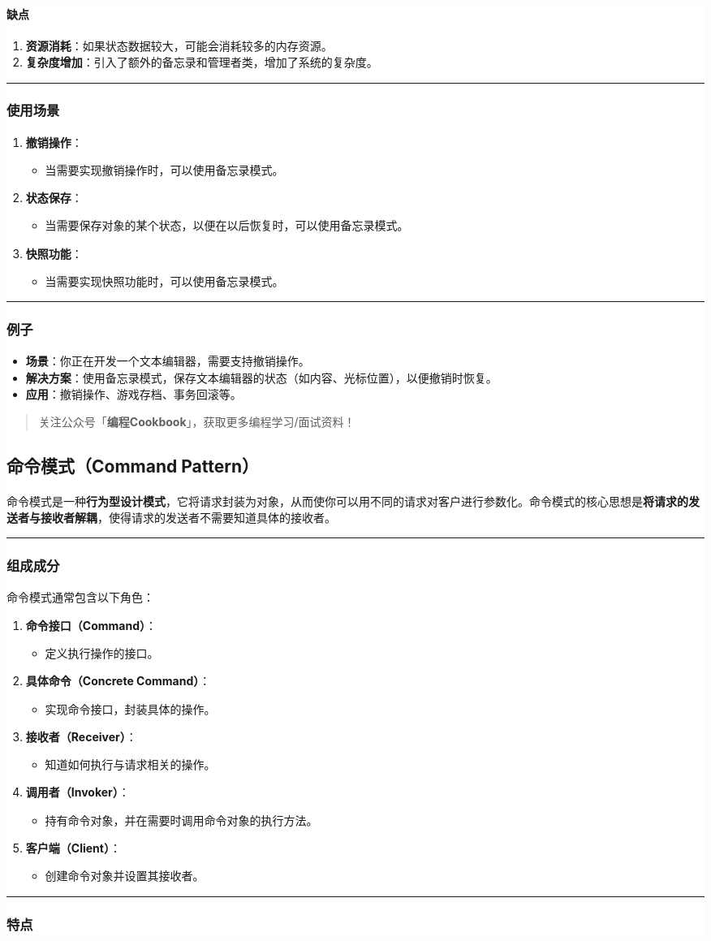 #### 缺点
1. **资源消耗**：如果状态数据较大，可能会消耗较多的内存资源。
2. **复杂度增加**：引入了额外的备忘录和管理者类，增加了系统的复杂度。

---

### 使用场景

1. **撤销操作**：
   - 当需要实现撤销操作时，可以使用备忘录模式。

2. **状态保存**：
   - 当需要保存对象的某个状态，以便在以后恢复时，可以使用备忘录模式。

3. **快照功能**：
   - 当需要实现快照功能时，可以使用备忘录模式。

---

### 例子
- **场景**：你正在开发一个文本编辑器，需要支持撤销操作。
- **解决方案**：使用备忘录模式，保存文本编辑器的状态（如内容、光标位置），以便撤销时恢复。
- **应用**：撤销操作、游戏存档、事务回滚等。

> 关注公众号「**编程Cookbook**」，获取更多编程学习/面试资料！


## 命令模式（Command Pattern）

命令模式是一种**行为型设计模式**，它将请求封装为对象，从而使你可以用不同的请求对客户进行参数化。命令模式的核心思想是**将请求的发送者与接收者解耦**，使得请求的发送者不需要知道具体的接收者。

---

### 组成成分

命令模式通常包含以下角色：

1. **命令接口（Command）**：
   - 定义执行操作的接口。

2. **具体命令（Concrete Command）**：
   - 实现命令接口，封装具体的操作。

3. **接收者（Receiver）**：
   - 知道如何执行与请求相关的操作。

4. **调用者（Invoker）**：
   - 持有命令对象，并在需要时调用命令对象的执行方法。

5. **客户端（Client）**：
   - 创建命令对象并设置其接收者。

---

### 特点
